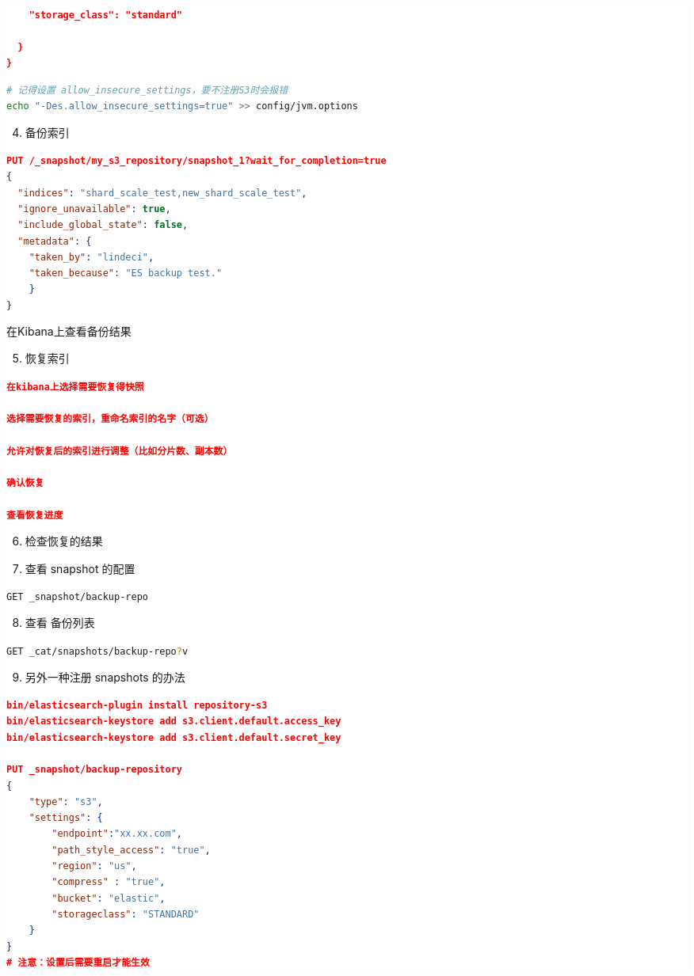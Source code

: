 ```json
    "storage_class": "standard"
    
  }
}
```
```sh
# 记得设置 allow_insecure_settings，要不注册S3时会报错
echo "-Des.allow_insecure_settings=true" >> config/jvm.options
```
4.	备份索引
```json
PUT /_snapshot/my_s3_repository/snapshot_1?wait_for_completion=true
{
  "indices": "shard_scale_test,new_shard_scale_test",
  "ignore_unavailable": true,
  "include_global_state": false,
  "metadata": {
    "taken_by": "lindeci",
    "taken_because": "ES backup test."
    }
}
```
在Kibana上查看备份结果
 
5.	恢复索引
```json
在kibana上选择需要恢复得快照
 
选择需要恢复的索引，重命名索引的名字（可选）
 
允许对恢复后的索引进行调整（比如分片数、副本数）
 
确认恢复
 
查看恢复进度
``` 
6.	检查恢复的结果

7. 查看 snapshot 的配置
```sh
GET _snapshot/backup-repo
```
8. 查看 备份列表
```sh
GET _cat/snapshots/backup-repo?v
```
9. 另外一种注册 snapshots 的办法
```json
bin/elasticsearch-plugin install repository-s3
bin/elasticsearch-keystore add s3.client.default.access_key
bin/elasticsearch-keystore add s3.client.default.secret_key

PUT _snapshot/backup-repository
{
	"type": "s3",
	"settings": {
		"endpoint":"xx.xx.com",
		"path_style_access": "true",
		"region": "us",
		"compress" : "true",
		"bucket": "elastic",
		"storageclass": "STANDARD"
	}
}
# 注意：设置后需要重启才能生效
```